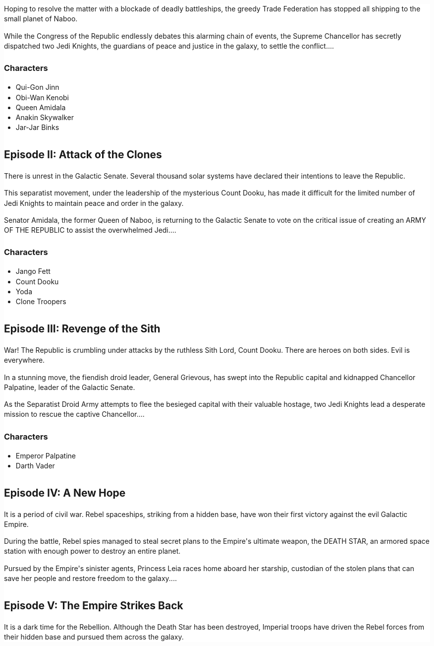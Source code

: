 Hoping to resolve the matter with a blockade of deadly battleships, the greedy Trade Federation has stopped all shipping to the small planet of Naboo.

While the Congress of the Republic endlessly debates this alarming chain of events, the Supreme Chancellor has secretly dispatched two Jedi Knights, the guardians of peace and justice in the galaxy, to settle the conflict....

<h3>Characters</h3>

* Qui-Gon Jinn
* Obi-Wan Kenobi
* Queen Amidala
* Anakin Skywalker
* Jar-Jar Binks

<h2>Episode II: Attack of the Clones</h2>
There is unrest in the Galactic Senate. Several thousand solar systems have declared their intentions to leave the Republic.

This separatist movement, under the leadership of the mysterious Count Dooku, has made it difficult for the limited number of Jedi Knights to maintain peace and order in the galaxy.

Senator Amidala, the former Queen of Naboo, is returning to the Galactic Senate to vote on the critical issue of creating an ARMY OF THE REPUBLIC to assist the overwhelmed Jedi....

<h3>Characters</h3>

* Jango Fett
* Count Dooku
* Yoda
* Clone Troopers

<h2>Episode III: Revenge of the Sith</h2>
War! The Republic is crumbling under attacks by the ruthless Sith Lord, Count Dooku. There are heroes on both sides. Evil is everywhere.

In a stunning move, the fiendish droid leader, General Grievous, has swept into the Republic capital and kidnapped Chancellor Palpatine, leader of the Galactic Senate.

As the Separatist Droid Army attempts to flee the besieged capital with their valuable hostage, two Jedi Knights lead a desperate mission to rescue the captive Chancellor....

<h3>Characters</h3>

* Emperor Palpatine
* Darth Vader

<h2>Episode IV: A New Hope</h2>
It is a period of civil war. Rebel spaceships, striking from a hidden base, have won their first victory against the evil Galactic Empire.

During the battle, Rebel spies managed to steal secret plans to the Empire's ultimate weapon, the DEATH STAR, an armored space station with enough power to destroy an entire planet.

Pursued by the Empire's sinister agents, Princess Leia races home aboard her starship, custodian of the stolen plans that can save her people and restore freedom to the galaxy....

<h2>Episode V: The Empire Strikes Back</h2>
It is a dark time for the Rebellion. Although the Death Star has been destroyed, Imperial troops have driven the Rebel forces from their hidden base and pursued them across the galaxy.

